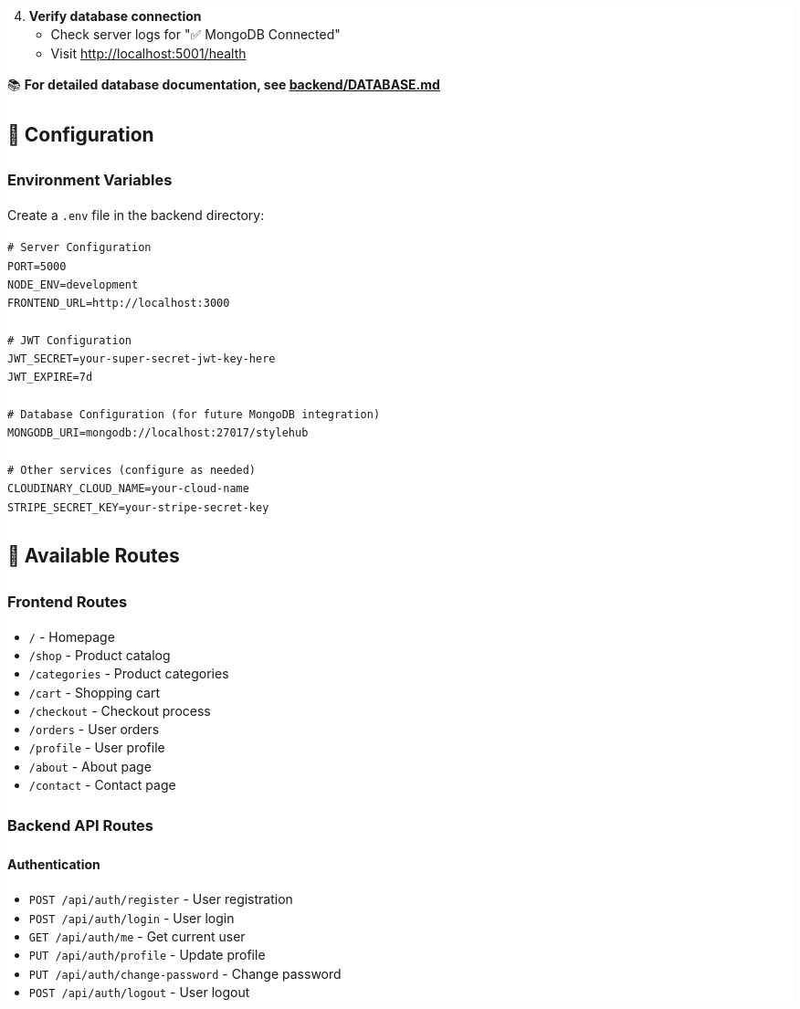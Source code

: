 4. **Verify database connection**
   - Check server logs for "✅ MongoDB Connected"
   - Visit [http://localhost:5001/health](http://localhost:5001/health)

📚 **For detailed database documentation, see [backend/DATABASE.md](backend/DATABASE.md)**

## 🔧 Configuration

### Environment Variables

Create a `.env` file in the backend directory:

```env
# Server Configuration
PORT=5000
NODE_ENV=development
FRONTEND_URL=http://localhost:3000

# JWT Configuration
JWT_SECRET=your-super-secret-jwt-key-here
JWT_EXPIRE=7d

# Database Configuration (for future MongoDB integration)
MONGODB_URI=mongodb://localhost:27017/stylehub

# Other services (configure as needed)
CLOUDINARY_CLOUD_NAME=your-cloud-name
STRIPE_SECRET_KEY=your-stripe-secret-key
```

## 📱 Available Routes

### Frontend Routes
- `/` - Homepage
- `/shop` - Product catalog
- `/categories` - Product categories
- `/cart` - Shopping cart
- `/checkout` - Checkout process
- `/orders` - User orders
- `/profile` - User profile
- `/about` - About page
- `/contact` - Contact page

### Backend API Routes

#### Authentication
- `POST /api/auth/register` - User registration
- `POST /api/auth/login` - User login
- `GET /api/auth/me` - Get current user
- `PUT /api/auth/profile` - Update profile
- `PUT /api/auth/change-password` - Change password
- `POST /api/auth/logout` - User logout

